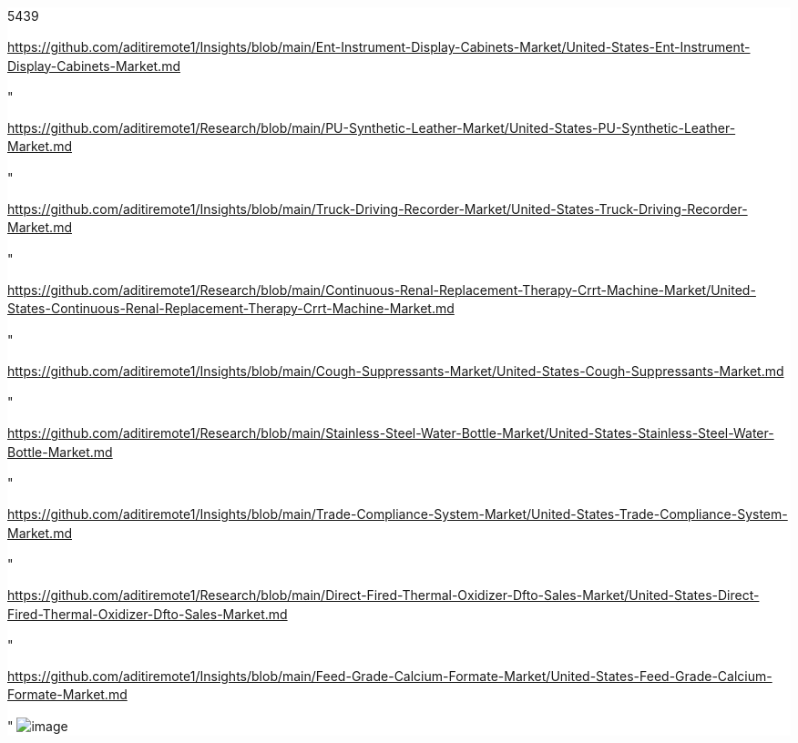 5439</p><p><a href="https://github.com/aditiremote1/Insights/blob/main/Ent-Instrument-Display-Cabinets-Market/United-States-Ent-Instrument-Display-Cabinets-Market.md">https://github.com/aditiremote1/Insights/blob/main/Ent-Instrument-Display-Cabinets-Market/United-States-Ent-Instrument-Display-Cabinets-Market.md</a></p>"<p><a href="https://github.com/aditiremote1/Research/blob/main/PU-Synthetic-Leather-Market/United-States-PU-Synthetic-Leather-Market.md">https://github.com/aditiremote1/Research/blob/main/PU-Synthetic-Leather-Market/United-States-PU-Synthetic-Leather-Market.md</a></p>"<p><a href="https://github.com/aditiremote1/Insights/blob/main/Truck-Driving-Recorder-Market/United-States-Truck-Driving-Recorder-Market.md">https://github.com/aditiremote1/Insights/blob/main/Truck-Driving-Recorder-Market/United-States-Truck-Driving-Recorder-Market.md</a></p>"<p><a href="https://github.com/aditiremote1/Research/blob/main/Continuous-Renal-Replacement-Therapy-Crrt-Machine-Market/United-States-Continuous-Renal-Replacement-Therapy-Crrt-Machine-Market.md">https://github.com/aditiremote1/Research/blob/main/Continuous-Renal-Replacement-Therapy-Crrt-Machine-Market/United-States-Continuous-Renal-Replacement-Therapy-Crrt-Machine-Market.md</a></p>"<p><a href="https://github.com/aditiremote1/Insights/blob/main/Cough-Suppressants-Market/United-States-Cough-Suppressants-Market.md">https://github.com/aditiremote1/Insights/blob/main/Cough-Suppressants-Market/United-States-Cough-Suppressants-Market.md</a></p>"<p><a href="https://github.com/aditiremote1/Research/blob/main/Stainless-Steel-Water-Bottle-Market/United-States-Stainless-Steel-Water-Bottle-Market.md">https://github.com/aditiremote1/Research/blob/main/Stainless-Steel-Water-Bottle-Market/United-States-Stainless-Steel-Water-Bottle-Market.md</a></p>"<p><a href="https://github.com/aditiremote1/Insights/blob/main/Trade-Compliance-System-Market/United-States-Trade-Compliance-System-Market.md">https://github.com/aditiremote1/Insights/blob/main/Trade-Compliance-System-Market/United-States-Trade-Compliance-System-Market.md</a></p>"<p><a href="https://github.com/aditiremote1/Research/blob/main/Direct-Fired-Thermal-Oxidizer-Dfto-Sales-Market/United-States-Direct-Fired-Thermal-Oxidizer-Dfto-Sales-Market.md">https://github.com/aditiremote1/Research/blob/main/Direct-Fired-Thermal-Oxidizer-Dfto-Sales-Market/United-States-Direct-Fired-Thermal-Oxidizer-Dfto-Sales-Market.md</a></p>"<p><a href="https://github.com/aditiremote1/Insights/blob/main/Feed-Grade-Calcium-Formate-Market/United-States-Feed-Grade-Calcium-Formate-Market.md">https://github.com/aditiremote1/Insights/blob/main/Feed-Grade-Calcium-Formate-Market/United-States-Feed-Grade-Calcium-Formate-Market.md</a></p>"
![image](https://github.com/user-attachments/assets/7d6b737c-c91e-4818-a4d7-c8fcc945ef0d)
